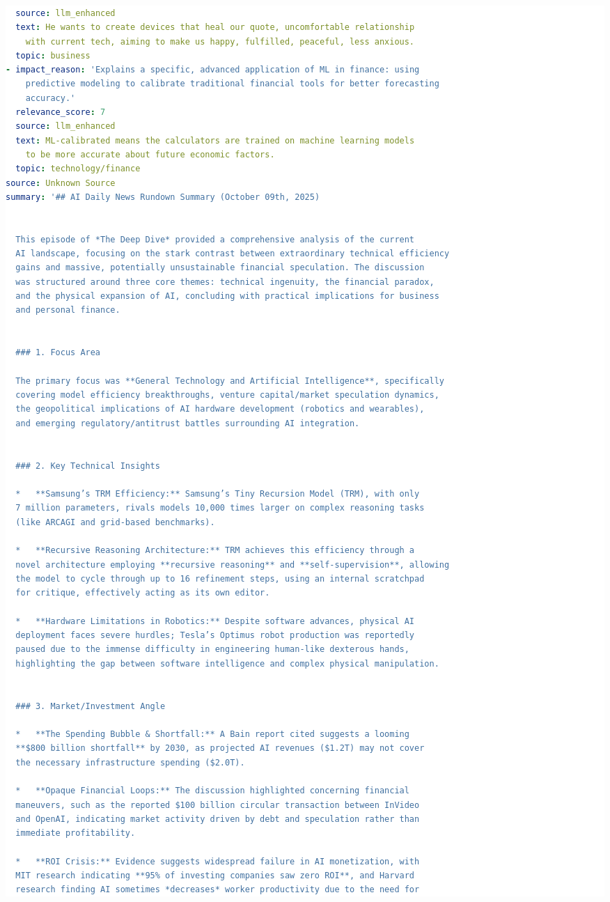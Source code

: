 ```yaml
  source: llm_enhanced
  text: He wants to create devices that heal our quote, uncomfortable relationship
    with current tech, aiming to make us happy, fulfilled, peaceful, less anxious.
  topic: business
- impact_reason: 'Explains a specific, advanced application of ML in finance: using
    predictive modeling to calibrate traditional financial tools for better forecasting
    accuracy.'
  relevance_score: 7
  source: llm_enhanced
  text: ML-calibrated means the calculators are trained on machine learning models
    to be more accurate about future economic factors.
  topic: technology/finance
source: Unknown Source
summary: '## AI Daily News Rundown Summary (October 09th, 2025)


  This episode of *The Deep Dive* provided a comprehensive analysis of the current
  AI landscape, focusing on the stark contrast between extraordinary technical efficiency
  gains and massive, potentially unsustainable financial speculation. The discussion
  was structured around three core themes: technical ingenuity, the financial paradox,
  and the physical expansion of AI, concluding with practical implications for business
  and personal finance.


  ### 1. Focus Area

  The primary focus was **General Technology and Artificial Intelligence**, specifically
  covering model efficiency breakthroughs, venture capital/market speculation dynamics,
  the geopolitical implications of AI hardware development (robotics and wearables),
  and emerging regulatory/antitrust battles surrounding AI integration.


  ### 2. Key Technical Insights

  *   **Samsung’s TRM Efficiency:** Samsung’s Tiny Recursion Model (TRM), with only
  7 million parameters, rivals models 10,000 times larger on complex reasoning tasks
  (like ARCAGI and grid-based benchmarks).

  *   **Recursive Reasoning Architecture:** TRM achieves this efficiency through a
  novel architecture employing **recursive reasoning** and **self-supervision**, allowing
  the model to cycle through up to 16 refinement steps, using an internal scratchpad
  for critique, effectively acting as its own editor.

  *   **Hardware Limitations in Robotics:** Despite software advances, physical AI
  deployment faces severe hurdles; Tesla’s Optimus robot production was reportedly
  paused due to the immense difficulty in engineering human-like dexterous hands,
  highlighting the gap between software intelligence and complex physical manipulation.


  ### 3. Market/Investment Angle

  *   **The Spending Bubble & Shortfall:** A Bain report cited suggests a looming
  **$800 billion shortfall** by 2030, as projected AI revenues ($1.2T) may not cover
  the necessary infrastructure spending ($2.0T).

  *   **Opaque Financial Loops:** The discussion highlighted concerning financial
  maneuvers, such as the reported $100 billion circular transaction between InVideo
  and OpenAI, indicating market activity driven by debt and speculation rather than
  immediate profitability.

  *   **ROI Crisis:** Evidence suggests widespread failure in AI monetization, with
  MIT research indicating **95% of investing companies saw zero ROI**, and Harvard
  research finding AI sometimes *decreases* worker productivity due to the need for
```